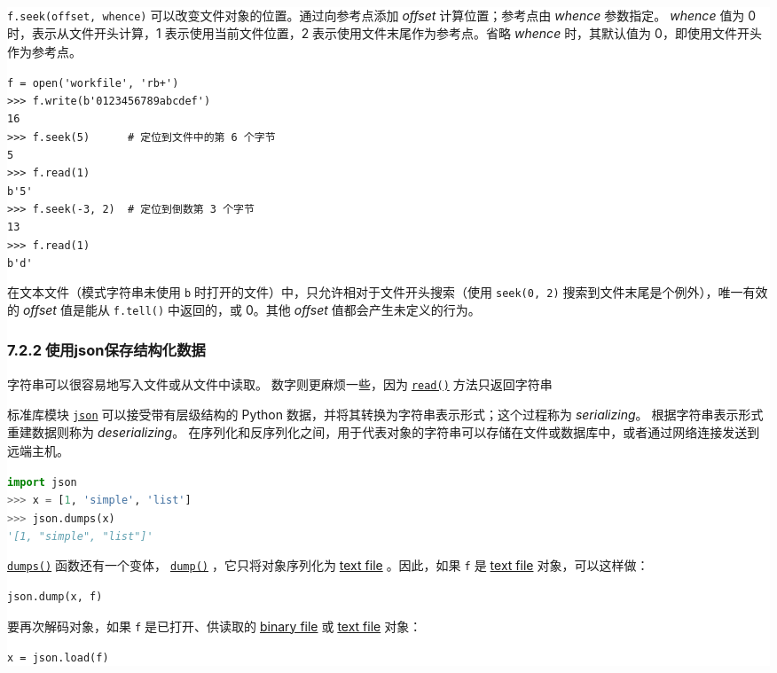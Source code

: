   

`f.seek(offset, whence)` 可以改变文件对象的位置。通过向参考点添加 *offset* 计算位置；参考点由 *whence* 参数指定。 *whence* 值为 0 时，表示从文件开头计算，1 表示使用当前文件位置，2 表示使用文件末尾作为参考点。省略 *whence* 时，其默认值为 0，即使用文件开头作为参考点。

```
f = open('workfile', 'rb+')
>>> f.write(b'0123456789abcdef')
16
>>> f.seek(5)      # 定位到文件中的第 6 个字节
5
>>> f.read(1)
b'5'
>>> f.seek(-3, 2)  # 定位到倒数第 3 个字节
13
>>> f.read(1)
b'd'
```

在文本文件（模式字符串未使用 `b` 时打开的文件）中，只允许相对于文件开头搜索（使用 `seek(0, 2)` 搜索到文件末尾是个例外），唯一有效的 *offset* 值是能从 `f.tell()` 中返回的，或 0。其他 *offset* 值都会产生未定义的行为。

  

### 7.2.2 使用json保存结构化数据

字符串可以很容易地写入文件或从文件中读取。 数字则更麻烦一些，因为 [`read()`](https://docs.python.org/zh-cn/3/library/io.html#io.TextIOBase.read) 方法只返回字符串

标准库模块 [`json`](https://docs.python.org/zh-cn/3/library/json.html#module-json) 可以接受带有层级结构的 Python 数据，并将其转换为字符串表示形式；这个过程称为 *serializing*。 根据字符串表示形式重建数据则称为 *deserializing*。 在序列化和反序列化之间，用于代表对象的字符串可以存储在文件或数据库中，或者通过网络连接发送到远端主机。



```python
import json
>>> x = [1, 'simple', 'list']
>>> json.dumps(x)
'[1, "simple", "list"]'
```





[`dumps()`](https://docs.python.org/zh-cn/3/library/json.html#json.dumps) 函数还有一个变体， [`dump()`](https://docs.python.org/zh-cn/3/library/json.html#json.dump) ，它只将对象序列化为 [text file](https://docs.python.org/zh-cn/3/glossary.html#term-text-file) 。因此，如果 `f` 是 [text file](https://docs.python.org/zh-cn/3/glossary.html#term-text-file) 对象，可以这样做：

```
json.dump(x, f)
```

要再次解码对象，如果 `f` 是已打开、供读取的 [binary file](https://docs.python.org/zh-cn/3/glossary.html#term-binary-file) 或 [text file](https://docs.python.org/zh-cn/3/glossary.html#term-text-file) 对象：

```
x = json.load(f)
```
